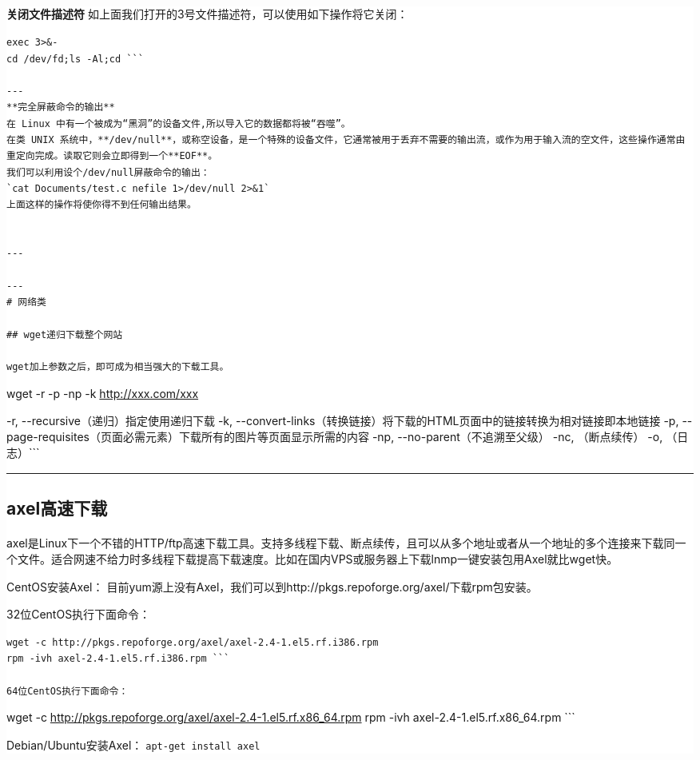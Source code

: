 **关闭文件描述符**
如上面我们打开的3号文件描述符，可以使用如下操作将它关闭：
```
exec 3>&-
cd /dev/fd;ls -Al;cd ```

---
**完全屏蔽命令的输出**
在 Linux 中有一个被成为“黑洞”的设备文件,所以导入它的数据都将被“吞噬”。
在类 UNIX 系统中，**/dev/null**，或称空设备，是一个特殊的设备文件，它通常被用于丢弃不需要的输出流，或作为用于输入流的空文件，这些操作通常由重定向完成。读取它则会立即得到一个**EOF**。
我们可以利用设个/dev/null屏蔽命令的输出：
`cat Documents/test.c nefile 1>/dev/null 2>&1`
上面这样的操作将使你得不到任何输出结果。


---

---
# 网络类

## wget递归下载整个网站  

wget加上参数之后，即可成为相当强大的下载工具。
```
wget -r -p -np -k http://xxx.com/xxx

-r,  --recursive（递归）指定使用递归下载
-k,  --convert-links（转换链接）将下载的HTML页面中的链接转换为相对链接即本地链接
-p,  --page-requisites（页面必需元素）下载所有的图片等页面显示所需的内容
-np, --no-parent（不追溯至父级）
-nc,   （断点续传）
-o,    （日志）```

---
## axel高速下载
axel是Linux下一个不错的HTTP/ftp高速下载工具。支持多线程下载、断点续传，且可以从多个地址或者从一个地址的多个连接来下载同一个文件。适合网速不给力时多线程下载提高下载速度。比如在国内VPS或服务器上下载lnmp一键安装包用Axel就比wget快。

CentOS安装Axel： 目前yum源上没有Axel，我们可以到http://pkgs.repoforge.org/axel/下载rpm包安装。 

32位CentOS执行下面命令： 
```
wget -c http://pkgs.repoforge.org/axel/axel-2.4-1.el5.rf.i386.rpm 
rpm -ivh axel-2.4-1.el5.rf.i386.rpm ```

64位CentOS执行下面命令： 
```
wget -c http://pkgs.repoforge.org/axel/axel-2.4-1.el5.rf.x86_64.rpm 
rpm -ivh axel-2.4-1.el5.rf.x86_64.rpm ```

Debian/Ubuntu安装Axel： `apt-get install axel`
